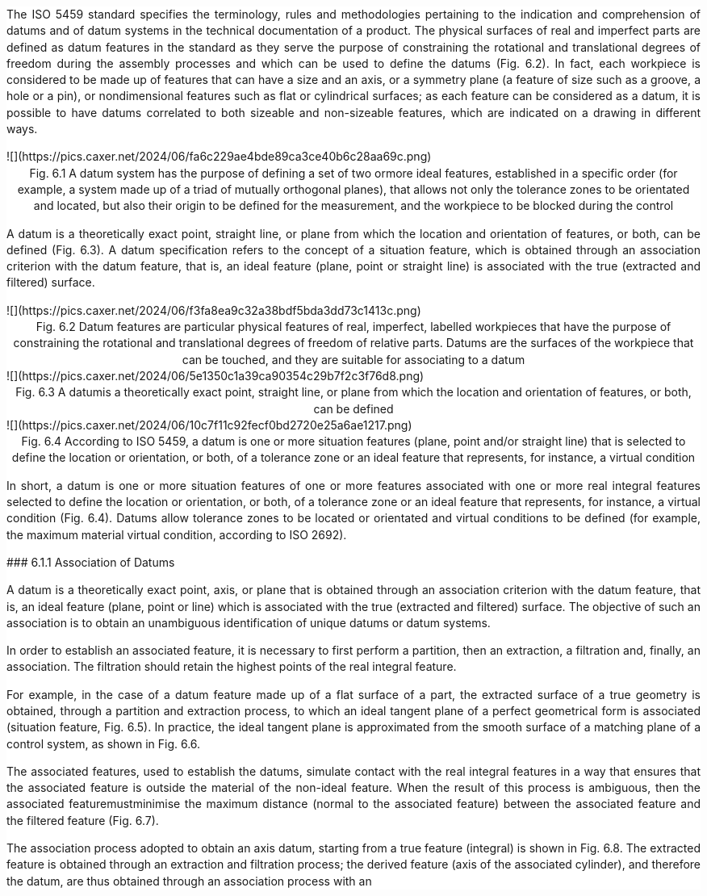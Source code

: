 <p align="justify">The ISO 5459 standard specifies the terminology, rules and methodologies pertaining to the indication and comprehension of datums and of datum systems in the technical documentation of a product. The physical surfaces of real and imperfect parts are defined as datum features in the standard as they serve the purpose of constraining the rotational and translational degrees of freedom during the assembly processes and which can be used to define the datums (Fig. 6.2). In fact, each workpiece is considered to be made up of features that can have a size and an axis, or a symmetry plane (a feature of size such as a groove, a hole or a pin), or nondimensional features such as flat or cylindrical surfaces; as each feature can be considered as a datum, it is possible to have datums correlated to both sizeable and non-sizeable features, which are indicated on a drawing in different ways.</p>
![](https://pics.caxer.net/2024/06/fa6c229ae4bde89ca3ce40b6c28aa69c.png)
<center>Fig. 6.1 A datum system has the purpose of defining a set of two ormore ideal features, established in a specific order (for example, a system made up of a triad of mutually orthogonal planes), that allows not only the tolerance zones to be orientated and located, but also their origin to be defined for the measurement, and the workpiece to be blocked during the control</center>

<p align="justify">A datum is a theoretically exact point, straight line, or plane from which the location and orientation of features, or both, can be defined (Fig. 6.3). A datum specification refers to the concept of a situation feature, which is obtained through an association criterion with the datum feature, that is, an ideal feature (plane, point or straight line) is associated with the true (extracted and filtered) surface.</p>
![](https://pics.caxer.net/2024/06/f3fa8ea9c32a38bdf5bda3dd73c1413c.png)
<center>Fig. 6.2 Datum features are particular physical features of real, imperfect, labelled workpieces that have the purpose of constraining the rotational and translational degrees of freedom of relative parts. Datums are the surfaces of the workpiece that can be touched, and they are suitable for associating to a datum</center>
![](https://pics.caxer.net/2024/06/5e1350c1a39ca90354c29b7f2c3f76d8.png)
<center>Fig. 6.3 A datumis a theoretically exact point, straight line, or plane from which the location and orientation of features, or both, can be defined</center>
![](https://pics.caxer.net/2024/06/10c7f11c92fecf0bd2720e25a6ae1217.png)
<center>Fig. 6.4 According to ISO 5459, a datum is one or more situation features (plane, point and/or straight line) that is selected to define the location or orientation, or both, of a tolerance zone or an ideal feature that represents, for instance, a virtual condition</center>

<p align="justify">In short, a datum is one or more situation features of one or more features associated with one or more real integral features selected to define the location or orientation, or both, of a tolerance zone or an ideal feature that represents, for instance, a virtual condition (Fig. 6.4). Datums allow tolerance zones to be located or orientated and virtual conditions to be defined (for example, the maximum material virtual condition, according to ISO 2692).</p>
### 6.1.1 Association of Datums
<p align="justify">A datum is a theoretically exact point, axis, or plane that is obtained through an association criterion with the datum feature, that is, an ideal feature (plane, point or line) which is associated with the true (extracted and filtered) surface. The objective of such an association is to obtain an unambiguous identification of unique datums or datum systems.</p>
<p align="justify">In order to establish an associated feature, it is necessary to first perform a partition, then an extraction, a filtration and, finally, an association. The filtration should retain the highest points of the real integral feature.</p>
<p align="justify">For example, in the case of a datum feature made up of a flat surface of a part, the extracted surface of a true geometry is obtained, through a partition and extraction process, to which an ideal tangent plane of a perfect geometrical form is associated (situation feature, Fig. 6.5). In practice, the ideal tangent plane is approximated from the smooth surface of a matching plane of a control system, as shown in Fig. 6.6.</p>
<p align="justify">The associated features, used to establish the datums, simulate contact with the
real integral features in a way that ensures that the associated feature is outside the
material of the non-ideal feature. When the result of this process is ambiguous, then
the associated featuremustminimise the maximum distance (normal to the associated
feature) between the associated feature and the filtered feature (Fig. 6.7).</p>
<p align="justify">The association process adopted to obtain an axis datum, starting from a true
feature (integral) is shown in Fig. 6.8. The extracted feature is obtained through an
extraction and filtration process; the derived feature (axis of the associated cylinder),
and therefore the datum, are thus obtained through an association process with an